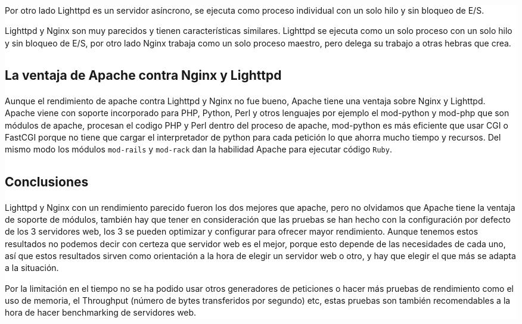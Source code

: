Por otro lado Lighttpd es un servidor asíncrono, se ejecuta como proceso individual con un solo hilo y sin bloqueo de E/S.

Lighttpd y Nginx son muy parecidos y tienen características similares. Lighttpd se ejecuta
como un solo proceso con un solo hilo y sin bloqueo de E/S, por otro lado Nginx trabaja como
un solo proceso maestro, pero delega su trabajo a otras hebras que crea.

## La ventaja de Apache contra Nginx y Lighttpd

Aunque el rendimiento de apache contra Lighttpd y Nginx no fue bueno, Apache tiene una ventaja sobre Nginx y Lighttpd. Apache viene con soporte incorporado para PHP, Python, Perl y otros lenguajes por ejemplo el mod-python y mod-php que son módulos de apache, procesan el codigo PHP y Perl dentro del proceso de apache, mod-python es más eficiente que usar CGI o FastCGI porque no tiene que cargar el interpretador de python para cada petición lo que ahorra mucho tiempo y recursos. Del mismo modo los módulos ``mod-rails`` y ``mod-rack`` dan la habilidad Apache para ejecutar código ``Ruby``.

## Conclusiones

Lighttpd y Nginx con un rendimiento parecido fueron los dos mejores que apache, pero no olvidamos que Apache tiene la ventaja de soporte de módulos, también hay que tener en consideración que las pruebas se han hecho con la configuración por defecto de los 3 servidores web, los 3 se pueden optimizar y configurar para ofrecer mayor rendimiento. Aunque tenemos estos resultados no podemos decir con certeza que servidor web es el mejor, porque esto depende de las necesidades de cada uno, así que estos resultados sirven como orientación a la hora de elegir un servidor web o otro, y hay que elegir el que más se adapta a la situación.

Por la limitación en el tiempo no se ha podido usar otros generadores de peticiones o hacer más pruebas de rendimiento como el uso de memoria, el Throughput (número de bytes transferidos por segundo) etc, estas pruebas son también recomendables a la hora de hacer benchmarking de
 servidores web.



